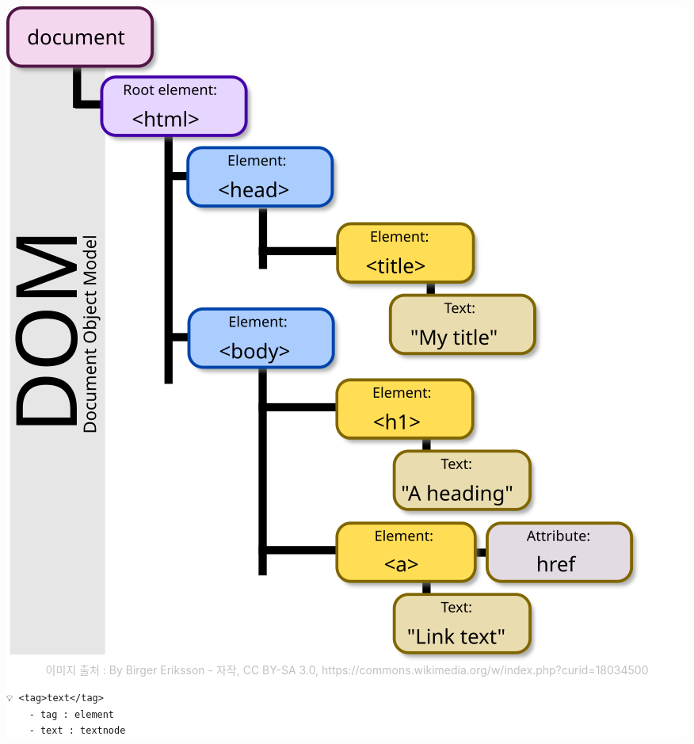 <img src="/assets/img/Coding/JavaScript/dom/image 1.png" align="center" alt="dom2">
<figcaption align="center" style="color:silver">이미지 출처 : By ‍Birger Eriksson - 자작, CC BY-SA 3.0, https://commons.wikimedia.org/w/index.php?curid=18034500</figcaption>




```
💡 <tag>text</tag>
    - tag : element
    - text : textnode
```
